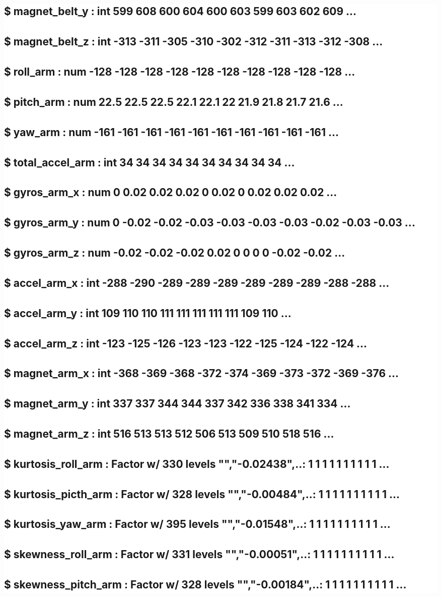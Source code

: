 ##  $ magnet_belt_y          : int  599 608 600 604 600 603 599 603 602 609 ...
##  $ magnet_belt_z          : int  -313 -311 -305 -310 -302 -312 -311 -313 -312 -308 ...
##  $ roll_arm               : num  -128 -128 -128 -128 -128 -128 -128 -128 -128 -128 ...
##  $ pitch_arm              : num  22.5 22.5 22.5 22.1 22.1 22 21.9 21.8 21.7 21.6 ...
##  $ yaw_arm                : num  -161 -161 -161 -161 -161 -161 -161 -161 -161 -161 ...
##  $ total_accel_arm        : int  34 34 34 34 34 34 34 34 34 34 ...
##  $ gyros_arm_x            : num  0 0.02 0.02 0.02 0 0.02 0 0.02 0.02 0.02 ...
##  $ gyros_arm_y            : num  0 -0.02 -0.02 -0.03 -0.03 -0.03 -0.03 -0.02 -0.03 -0.03 ...
##  $ gyros_arm_z            : num  -0.02 -0.02 -0.02 0.02 0 0 0 0 -0.02 -0.02 ...
##  $ accel_arm_x            : int  -288 -290 -289 -289 -289 -289 -289 -289 -288 -288 ...
##  $ accel_arm_y            : int  109 110 110 111 111 111 111 111 109 110 ...
##  $ accel_arm_z            : int  -123 -125 -126 -123 -123 -122 -125 -124 -122 -124 ...
##  $ magnet_arm_x           : int  -368 -369 -368 -372 -374 -369 -373 -372 -369 -376 ...
##  $ magnet_arm_y           : int  337 337 344 344 337 342 336 338 341 334 ...
##  $ magnet_arm_z           : int  516 513 513 512 506 513 509 510 518 516 ...
##  $ kurtosis_roll_arm      : Factor w/ 330 levels "","-0.02438",..: 1 1 1 1 1 1 1 1 1 1 ...
##  $ kurtosis_picth_arm     : Factor w/ 328 levels "","-0.00484",..: 1 1 1 1 1 1 1 1 1 1 ...
##  $ kurtosis_yaw_arm       : Factor w/ 395 levels "","-0.01548",..: 1 1 1 1 1 1 1 1 1 1 ...
##  $ skewness_roll_arm      : Factor w/ 331 levels "","-0.00051",..: 1 1 1 1 1 1 1 1 1 1 ...
##  $ skewness_pitch_arm     : Factor w/ 328 levels "","-0.00184",..: 1 1 1 1 1 1 1 1 1 1 ...